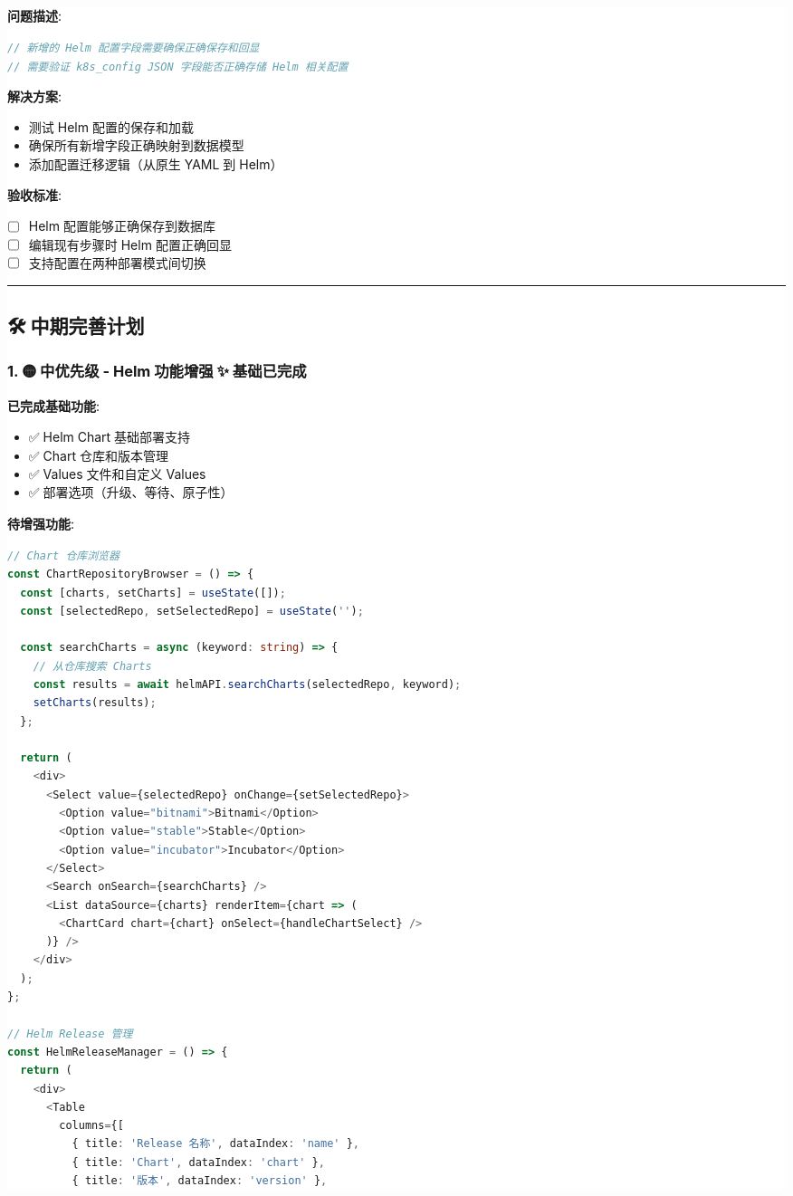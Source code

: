 **问题描述**:
```typescript
// 新增的 Helm 配置字段需要确保正确保存和回显
// 需要验证 k8s_config JSON 字段能否正确存储 Helm 相关配置
```

**解决方案**:
- 测试 Helm 配置的保存和加载
- 确保所有新增字段正确映射到数据模型
- 添加配置迁移逻辑（从原生 YAML 到 Helm）

**验收标准**:
- [ ] Helm 配置能够正确保存到数据库
- [ ] 编辑现有步骤时 Helm 配置正确回显
- [ ] 支持配置在两种部署模式间切换

---

## 🛠️ 中期完善计划

### 1. 🟡 中优先级 - Helm 功能增强 ✨ **基础已完成**

**已完成基础功能**:
- ✅ Helm Chart 基础部署支持
- ✅ Chart 仓库和版本管理
- ✅ Values 文件和自定义 Values
- ✅ 部署选项（升级、等待、原子性）

**待增强功能**:
```typescript
// Chart 仓库浏览器
const ChartRepositoryBrowser = () => {
  const [charts, setCharts] = useState([]);
  const [selectedRepo, setSelectedRepo] = useState('');
  
  const searchCharts = async (keyword: string) => {
    // 从仓库搜索 Charts
    const results = await helmAPI.searchCharts(selectedRepo, keyword);
    setCharts(results);
  };
  
  return (
    <div>
      <Select value={selectedRepo} onChange={setSelectedRepo}>
        <Option value="bitnami">Bitnami</Option>
        <Option value="stable">Stable</Option>
        <Option value="incubator">Incubator</Option>
      </Select>
      <Search onSearch={searchCharts} />
      <List dataSource={charts} renderItem={chart => (
        <ChartCard chart={chart} onSelect={handleChartSelect} />
      )} />
    </div>
  );
};

// Helm Release 管理
const HelmReleaseManager = () => {
  return (
    <div>
      <Table 
        columns={[
          { title: 'Release 名称', dataIndex: 'name' },
          { title: 'Chart', dataIndex: 'chart' },
          { title: '版本', dataIndex: 'version' },
```